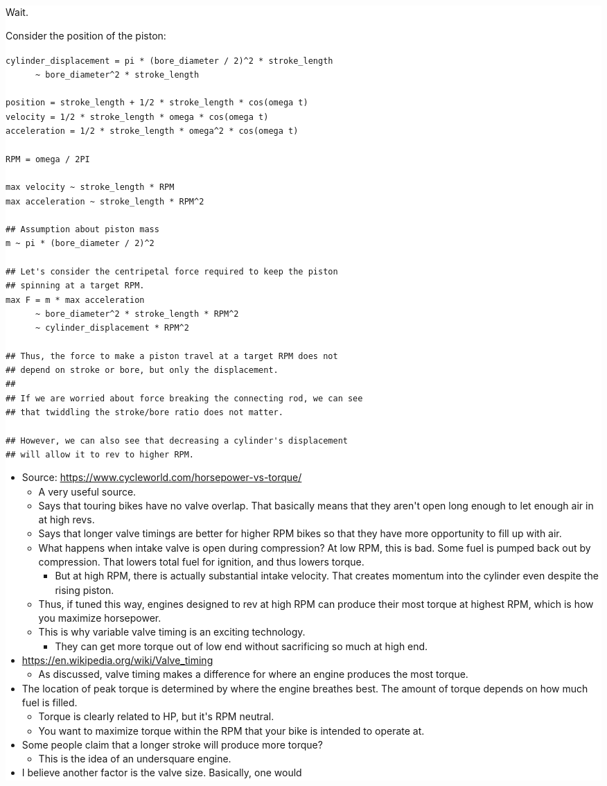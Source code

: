 Wait.

Consider the position of the piston:

```
cylinder_displacement = pi * (bore_diameter / 2)^2 * stroke_length
      ~ bore_diameter^2 * stroke_length

position = stroke_length + 1/2 * stroke_length * cos(omega t)
velocity = 1/2 * stroke_length * omega * cos(omega t)
acceleration = 1/2 * stroke_length * omega^2 * cos(omega t)

RPM = omega / 2PI

max velocity ~ stroke_length * RPM
max acceleration ~ stroke_length * RPM^2

## Assumption about piston mass
m ~ pi * (bore_diameter / 2)^2

## Let's consider the centripetal force required to keep the piston
## spinning at a target RPM.
max F = m * max acceleration
      ~ bore_diameter^2 * stroke_length * RPM^2
      ~ cylinder_displacement * RPM^2

## Thus, the force to make a piston travel at a target RPM does not
## depend on stroke or bore, but only the displacement.
##
## If we are worried about force breaking the connecting rod, we can see
## that twiddling the stroke/bore ratio does not matter.

## However, we can also see that decreasing a cylinder's displacement
## will allow it to rev to higher RPM.
```

- Source: https://www.cycleworld.com/horsepower-vs-torque/
  - A very useful source.
  - Says that touring bikes have no valve overlap. That basically means
    that they aren't open long enough to let enough air in at high revs.
  - Says that longer valve timings are better for higher RPM bikes so
    that they have more opportunity to fill up with air.
  - What happens when intake valve is open during compression? At low
    RPM, this is bad. Some fuel is pumped back out by compression. That
    lowers total fuel for ignition, and thus lowers torque.
    - But at high RPM, there is actually substantial intake velocity.
      That creates momentum into the cylinder even despite the rising
      piston.
  - Thus, if tuned this way, engines designed to rev at high RPM can
    produce their most torque at highest RPM, which is how you maximize
    horsepower.
  - This is why variable valve timing is an exciting technology.
    - They can get more torque out of low end without sacrificing so
      much at high end.
- https://en.wikipedia.org/wiki/Valve_timing
  - As discussed, valve timing makes a difference for where an engine
    produces the most torque.
- The location of peak torque is determined by where the engine breathes
  best. The amount of torque depends on how much fuel is filled.
  - Torque is clearly related to HP, but it's RPM neutral.
  - You want to maximize torque within the RPM that your bike is
    intended to operate at.
- Some people claim that a longer stroke will produce more torque?
  - This is the idea of an undersquare engine.
- I believe another factor is the valve size. Basically, one would